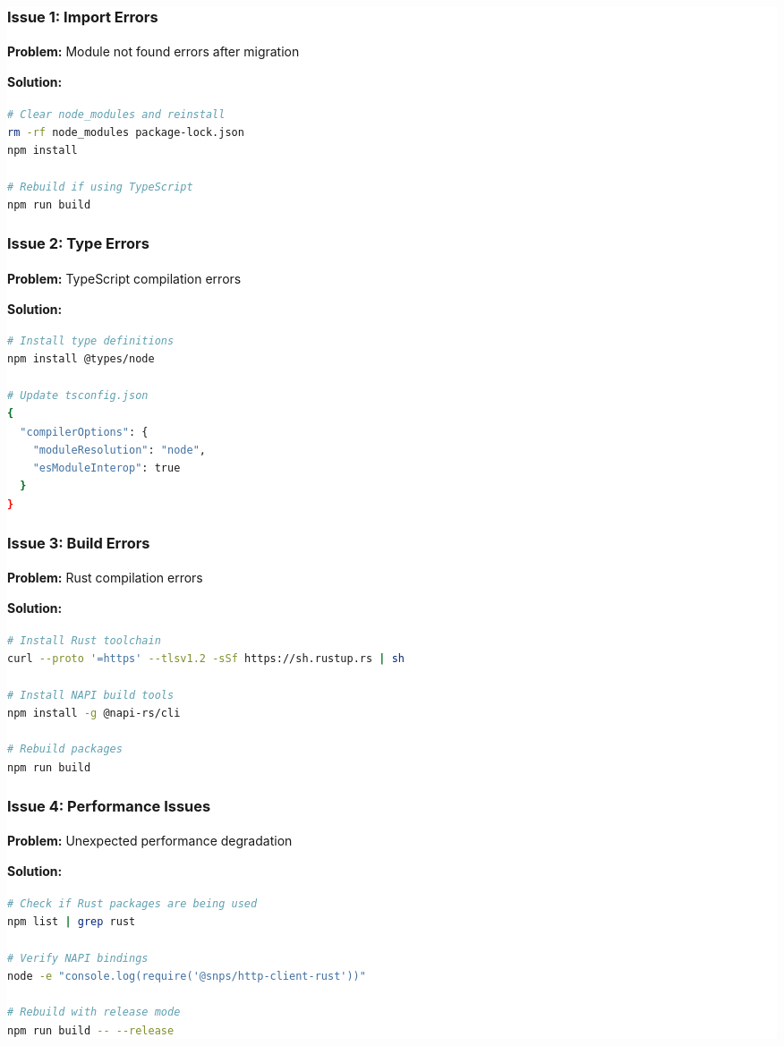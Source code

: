 ### **Issue 1: Import Errors**

**Problem:** Module not found errors after migration

**Solution:**
```bash
# Clear node_modules and reinstall
rm -rf node_modules package-lock.json
npm install

# Rebuild if using TypeScript
npm run build
```

### **Issue 2: Type Errors**

**Problem:** TypeScript compilation errors

**Solution:**
```bash
# Install type definitions
npm install @types/node

# Update tsconfig.json
{
  "compilerOptions": {
    "moduleResolution": "node",
    "esModuleInterop": true
  }
}
```

### **Issue 3: Build Errors**

**Problem:** Rust compilation errors

**Solution:**
```bash
# Install Rust toolchain
curl --proto '=https' --tlsv1.2 -sSf https://sh.rustup.rs | sh

# Install NAPI build tools
npm install -g @napi-rs/cli

# Rebuild packages
npm run build
```

### **Issue 4: Performance Issues**

**Problem:** Unexpected performance degradation

**Solution:**
```bash
# Check if Rust packages are being used
npm list | grep rust

# Verify NAPI bindings
node -e "console.log(require('@snps/http-client-rust'))"

# Rebuild with release mode
npm run build -- --release
```
